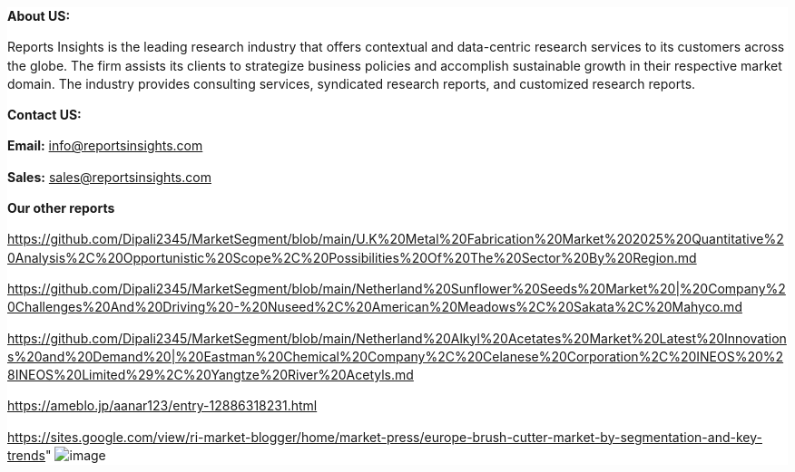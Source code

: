 <strong><strong>About US</strong>:</strong>

Reports Insights is the leading research industry that offers contextual and data-centric research services to its customers across the globe. The firm assists its clients to strategize business policies and accomplish sustainable growth in their respective market domain. The industry provides consulting services, syndicated research reports, and customized research reports.

<strong>Contact US:</strong>

<p class=""""><b>Email:</b> <a href=mailto:info@reportsinsights.com>info@reportsinsights.com</a></p>
<p class=""""><b>Sales:</b> <a href=mailto:sales@reportsinsights.com>sales@reportsinsights.com</a></p>

<strong>Our other reports</strong>

<a href=https://github.com/Dipali2345/MarketSegment/blob/main/U.K%20Metal%20Fabrication%20Market%202025%20Quantitative%20Analysis%2C%20Opportunistic%20Scope%2C%20Possibilities%20Of%20The%20Sector%20By%20Region.md>https://github.com/Dipali2345/MarketSegment/blob/main/U.K%20Metal%20Fabrication%20Market%202025%20Quantitative%20Analysis%2C%20Opportunistic%20Scope%2C%20Possibilities%20Of%20The%20Sector%20By%20Region.md</a>

<a href=https://github.com/Dipali2345/MarketSegment/blob/main/Netherland%20Sunflower%20Seeds%20Market%20|%20Company%20Challenges%20And%20Driving%20-%20Nuseed%2C%20American%20Meadows%2C%20Sakata%2C%20Mahyco.md>https://github.com/Dipali2345/MarketSegment/blob/main/Netherland%20Sunflower%20Seeds%20Market%20|%20Company%20Challenges%20And%20Driving%20-%20Nuseed%2C%20American%20Meadows%2C%20Sakata%2C%20Mahyco.md</a>

<a href=https://github.com/Dipali2345/MarketSegment/blob/main/Netherland%20Alkyl%20Acetates%20Market%20Latest%20Innovations%20and%20Demand%20|%20Eastman%20Chemical%20Company%2C%20Celanese%20Corporation%2C%20INEOS%20%28INEOS%20Limited%29%2C%20Yangtze%20River%20Acetyls.md>https://github.com/Dipali2345/MarketSegment/blob/main/Netherland%20Alkyl%20Acetates%20Market%20Latest%20Innovations%20and%20Demand%20|%20Eastman%20Chemical%20Company%2C%20Celanese%20Corporation%2C%20INEOS%20%28INEOS%20Limited%29%2C%20Yangtze%20River%20Acetyls.md</a>

<a href=https://ameblo.jp/aanar123/entry-12886318231.html>https://ameblo.jp/aanar123/entry-12886318231.html</a>

<a href=https://sites.google.com/view/ri-market-blogger/home/market-press/europe-brush-cutter-market-by-segmentation-and-key-trends>https://sites.google.com/view/ri-market-blogger/home/market-press/europe-brush-cutter-market-by-segmentation-and-key-trends</a>"
![image](https://github.com/user-attachments/assets/2238c6d1-e25f-4fcb-be15-cf9dad7c5fde)
